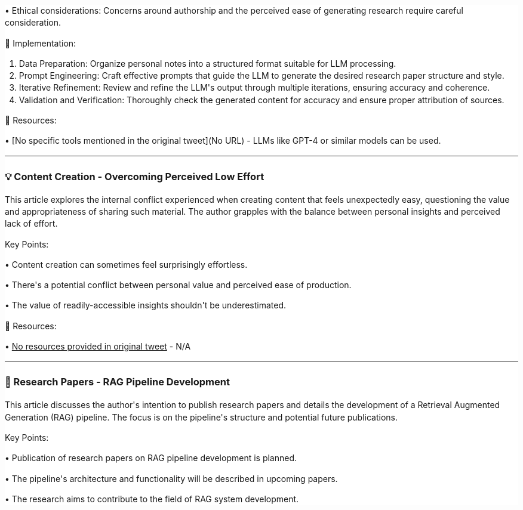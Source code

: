 
• Ethical considerations:  Concerns around authorship and the perceived ease of generating research require careful consideration.


🚀 Implementation:

1. Data Preparation: Organize personal notes into a structured format suitable for LLM processing.
2. Prompt Engineering: Craft effective prompts that guide the LLM to generate the desired research paper structure and style.
3. Iterative Refinement:  Review and refine the LLM's output through multiple iterations, ensuring accuracy and coherence.
4. Validation and Verification:  Thoroughly check the generated content for accuracy and ensure proper attribution of sources.


🔗 Resources:

• [No specific tools mentioned in the original tweet](No URL) -  LLMs like GPT-4 or similar models can be used.

---

### 💡 Content Creation - Overcoming Perceived Low Effort

This article explores the internal conflict experienced when creating content that feels unexpectedly easy, questioning the value and appropriateness of sharing such material.  The author grapples with the balance between personal insights and perceived lack of effort.


Key Points:

•  Content creation can sometimes feel surprisingly effortless.


•  There's a potential conflict between personal value and perceived ease of production.


•  The value of readily-accessible insights shouldn't be underestimated.



🔗 Resources:

• [No resources provided in original tweet](N/A) - N/A

---

### 🤖 Research Papers - RAG Pipeline Development

This article discusses the author's intention to publish research papers and details the development of a Retrieval Augmented Generation (RAG) pipeline.  The focus is on the pipeline's structure and potential future publications.

Key Points:

• Publication of research papers on RAG pipeline development is planned.


• The pipeline's architecture and functionality will be described in upcoming papers.


• The research aims to contribute to the field of RAG system development.
